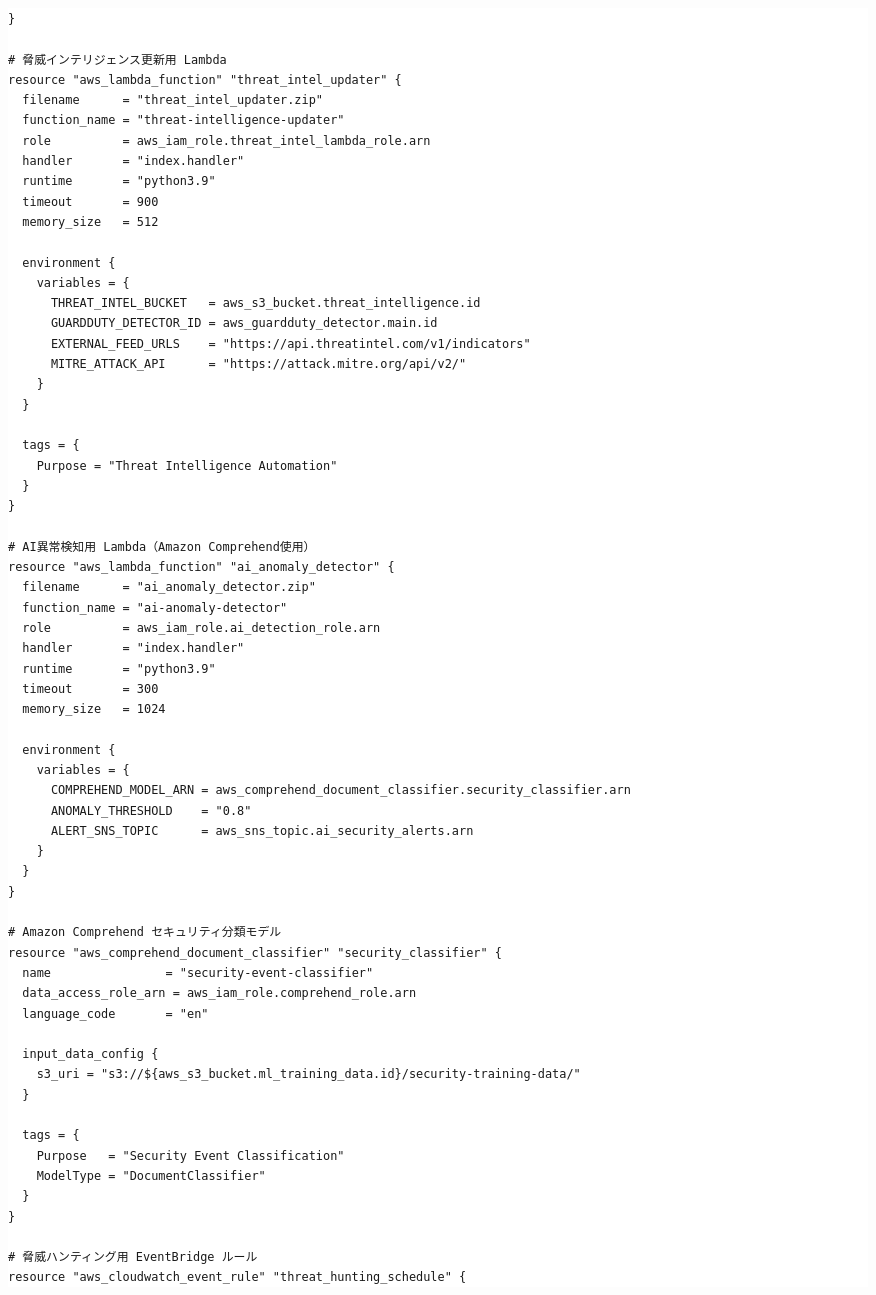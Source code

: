 ```hcl
}

# 脅威インテリジェンス更新用 Lambda
resource "aws_lambda_function" "threat_intel_updater" {
  filename      = "threat_intel_updater.zip"
  function_name = "threat-intelligence-updater"
  role          = aws_iam_role.threat_intel_lambda_role.arn
  handler       = "index.handler"
  runtime       = "python3.9"
  timeout       = 900
  memory_size   = 512
  
  environment {
    variables = {
      THREAT_INTEL_BUCKET   = aws_s3_bucket.threat_intelligence.id
      GUARDDUTY_DETECTOR_ID = aws_guardduty_detector.main.id
      EXTERNAL_FEED_URLS    = "https://api.threatintel.com/v1/indicators"
      MITRE_ATTACK_API      = "https://attack.mitre.org/api/v2/"
    }
  }
  
  tags = {
    Purpose = "Threat Intelligence Automation"
  }
}

# AI異常検知用 Lambda（Amazon Comprehend使用）
resource "aws_lambda_function" "ai_anomaly_detector" {
  filename      = "ai_anomaly_detector.zip"
  function_name = "ai-anomaly-detector"
  role          = aws_iam_role.ai_detection_role.arn
  handler       = "index.handler"
  runtime       = "python3.9"
  timeout       = 300
  memory_size   = 1024
  
  environment {
    variables = {
      COMPREHEND_MODEL_ARN = aws_comprehend_document_classifier.security_classifier.arn
      ANOMALY_THRESHOLD    = "0.8"
      ALERT_SNS_TOPIC      = aws_sns_topic.ai_security_alerts.arn
    }
  }
}

# Amazon Comprehend セキュリティ分類モデル
resource "aws_comprehend_document_classifier" "security_classifier" {
  name                = "security-event-classifier"
  data_access_role_arn = aws_iam_role.comprehend_role.arn
  language_code       = "en"
  
  input_data_config {
    s3_uri = "s3://${aws_s3_bucket.ml_training_data.id}/security-training-data/"
  }
  
  tags = {
    Purpose   = "Security Event Classification"
    ModelType = "DocumentClassifier"
  }
}

# 脅威ハンティング用 EventBridge ルール
resource "aws_cloudwatch_event_rule" "threat_hunting_schedule" {
```